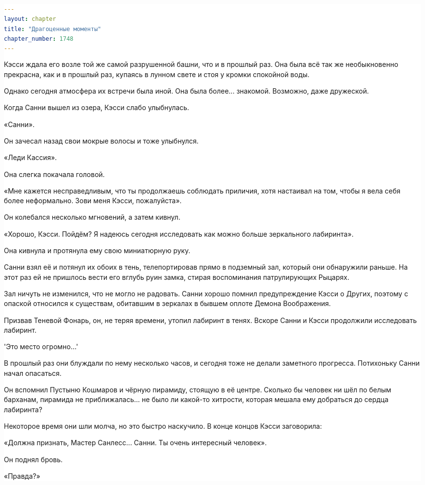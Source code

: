 ```yaml
---
layout: chapter
title: "Драгоценные моменты"
chapter_number: 1748
---
```




Кэсси ждала его возле той же самой разрушенной башни, что и в прошлый раз. Она была всё так же необыкновенно прекрасна, как и в прошлый раз, купаясь в лунном свете и стоя у кромки спокойной воды.

Однако сегодня атмосфера их встречи была иной. Она была более... знакомой. Возможно, даже дружеской.

Когда Санни вышел из озера, Кэсси слабо улыбнулась.

«Санни».

Он зачесал назад свои мокрые волосы и тоже улыбнулся.

«Леди Кассия».

Она слегка покачала головой.

«Мне кажется несправедливым, что ты продолжаешь соблюдать приличия, хотя настаивал на том, чтобы я вела себя более неформально. Зови меня Кэсси, пожалуйста».

Он колебался несколько мгновений, а затем кивнул.

«Хорошо, Кэсси. Пойдём? Я надеюсь сегодня исследовать как можно больше зеркального лабиринта».

Она кивнула и протянула ему свою миниатюрную руку.

Санни взял её и потянул их обоих в тень, телепортировав прямо в подземный зал, который они обнаружили раньше. На этот раз ей не пришлось вести его вглубь руин замка, стирая воспоминания патрулирующих Рыцарях.

Зал ничуть не изменился, что не могло не радовать. Санни хорошо помнил предупреждение Кэсси о Других, поэтому с опаской относился к существам, обитавшим в зеркалах в бывшем оплоте Демона Воображения.

Призвав Теневой Фонарь, он, не теряя времени, утопил лабиринт в тенях. Вскоре Санни и Кэсси продолжили исследовать лабиринт.

'Это место огромно...'

В прошлый раз они блуждали по нему несколько часов, и сегодня тоже не делали заметного прогресса. Потихоньку Санни начал опасаться.

Он вспомнил Пустыню Кошмаров и чёрную пирамиду, стоящую в её центре. Сколько бы человек ни шёл по белым барханам, пирамида не приближалась... не было ли какой-то хитрости, которая мешала ему добраться до сердца лабиринта?

Некоторое время они шли молча, но это быстро наскучило. В конце концов Кэсси заговорила:

«Должна признать, Мастер Санлесс... Санни. Ты очень интересный человек».

Он поднял бровь.

«Правда?»
